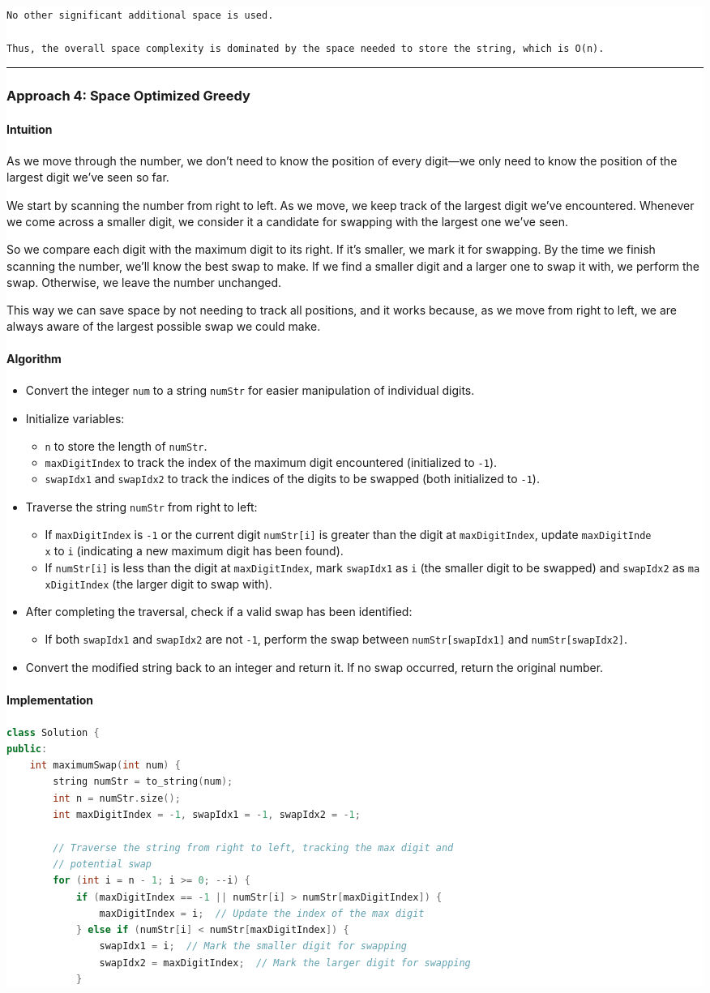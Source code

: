     No other significant additional space is used.
    
    Thus, the overall space complexity is dominated by the space needed to store the string, which is O(n).
    

---

### Approach 4: Space Optimized Greedy

#### Intuition

As we move through the number, we don’t need to know the position of every digit—we only need to know the position of the largest digit we’ve seen so far.

We start by scanning the number from right to left. As we move, we keep track of the largest digit we’ve encountered. Whenever we come across a smaller digit, we consider it a candidate for swapping with the largest one we’ve seen.

So we compare each digit with the maximum digit to its right. If it’s smaller, we mark it for swapping. By the time we finish scanning the number, we’ll know the best swap to make. If we find a smaller digit and a larger one to swap it with, we perform the swap. Otherwise, we leave the number unchanged.

This way we can save space by not needing to track all positions, and it works because, as we move from right to left, we are always aware of the largest possible swap we could make.

#### Algorithm

- Convert the integer `num` to a string `numStr` for easier manipulation of individual digits.
    
- Initialize variables:
    
    - `n` to store the length of `numStr`.
    - `maxDigitIndex` to track the index of the maximum digit encountered (initialized to `-1`).
    - `swapIdx1` and `swapIdx2` to track the indices of the digits to be swapped (both initialized to `-1`).
- Traverse the string `numStr` from right to left:
    
    - If `maxDigitIndex` is `-1` or the current digit `numStr[i]` is greater than the digit at `maxDigitIndex`, update `maxDigitIndex` to `i` (indicating a new maximum digit has been found).
    - If `numStr[i]` is less than the digit at `maxDigitIndex`, mark `swapIdx1` as `i` (the smaller digit to be swapped) and `swapIdx2` as `maxDigitIndex` (the larger digit to swap with).
- After completing the traversal, check if a valid swap has been identified:
    
    - If both `swapIdx1` and `swapIdx2` are not `-1`, perform the swap between `numStr[swapIdx1]` and `numStr[swapIdx2]`.
- Convert the modified string back to an integer and return it. If no swap occurred, return the original number.
    

#### Implementation

```cpp
class Solution {
public:
    int maximumSwap(int num) {
        string numStr = to_string(num);
        int n = numStr.size();
        int maxDigitIndex = -1, swapIdx1 = -1, swapIdx2 = -1;

        // Traverse the string from right to left, tracking the max digit and
        // potential swap
        for (int i = n - 1; i >= 0; --i) {
            if (maxDigitIndex == -1 || numStr[i] > numStr[maxDigitIndex]) {
                maxDigitIndex = i;  // Update the index of the max digit
            } else if (numStr[i] < numStr[maxDigitIndex]) {
                swapIdx1 = i;  // Mark the smaller digit for swapping
                swapIdx2 = maxDigitIndex;  // Mark the larger digit for swapping
            }
```